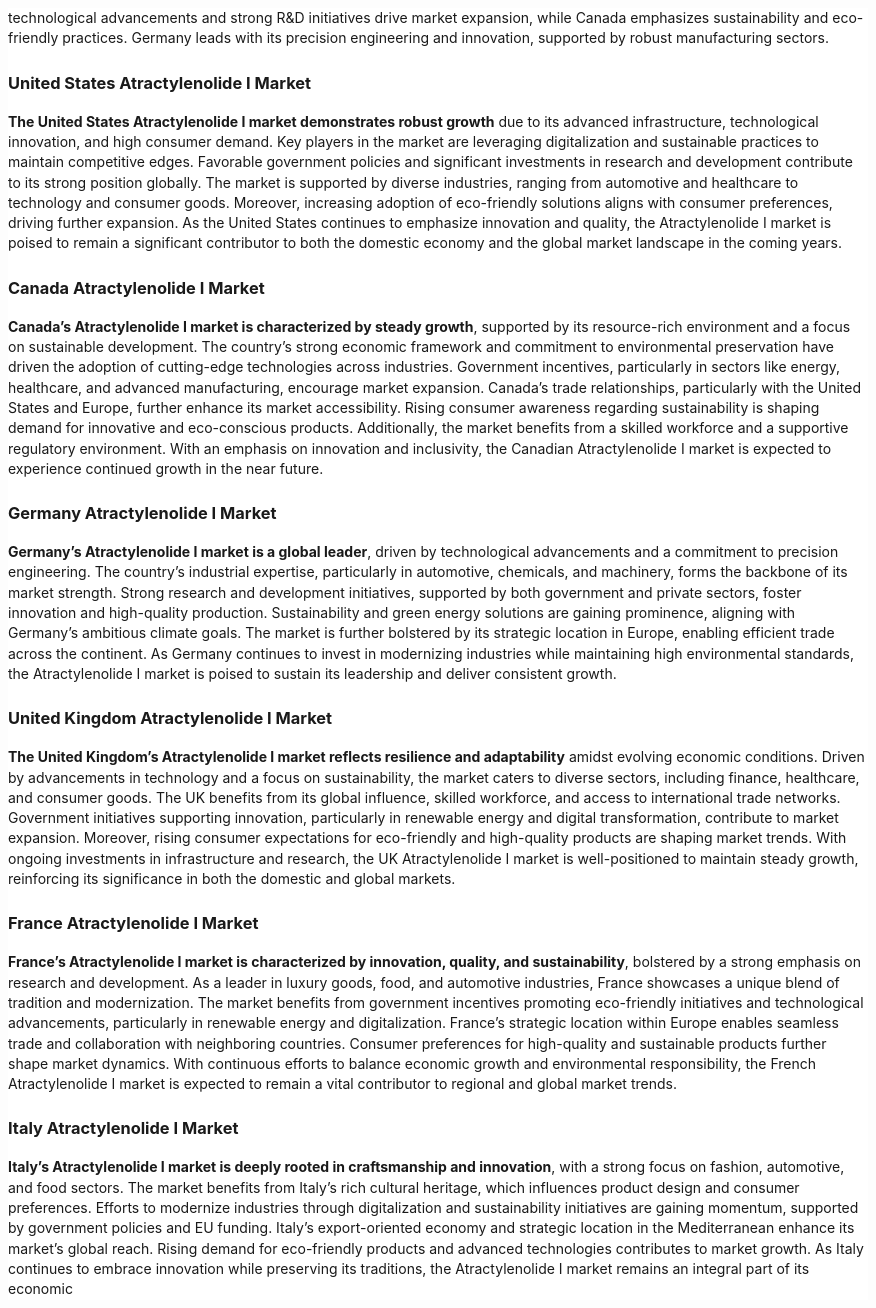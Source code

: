 technological advancements and strong R&amp;D initiatives drive market expansion, while Canada emphasizes sustainability and eco-friendly practices. Germany leads with its precision engineering and innovation, supported by robust manufacturing sectors.</span></em></p></blockquote><h3><strong>United States Atractylenolide I Market</strong></h3><p><strong>The United States Atractylenolide I market demonstrates robust growth</strong> due to its advanced infrastructure, technological innovation, and high consumer demand. Key players in the market are leveraging digitalization and sustainable practices to maintain competitive edges. Favorable government policies and significant investments in research and development contribute to its strong position globally. The market is supported by diverse industries, ranging from automotive and healthcare to technology and consumer goods. Moreover, increasing adoption of eco-friendly solutions aligns with consumer preferences, driving further expansion. As the United States continues to emphasize innovation and quality, the Atractylenolide I market is poised to remain a significant contributor to both the domestic economy and the global market landscape in the coming years.</p><h3><strong>Canada Atractylenolide I Market</strong></h3><p><strong>Canada&rsquo;s Atractylenolide I market is characterized by steady growth</strong>, supported by its resource-rich environment and a focus on sustainable development. The country&rsquo;s strong economic framework and commitment to environmental preservation have driven the adoption of cutting-edge technologies across industries. Government incentives, particularly in sectors like energy, healthcare, and advanced manufacturing, encourage market expansion. Canada&rsquo;s trade relationships, particularly with the United States and Europe, further enhance its market accessibility. Rising consumer awareness regarding sustainability is shaping demand for innovative and eco-conscious products. Additionally, the market benefits from a skilled workforce and a supportive regulatory environment. With an emphasis on innovation and inclusivity, the Canadian Atractylenolide I market is expected to experience continued growth in the near future.</p><h3><strong>Germany Atractylenolide I Market</strong></h3><p><strong>Germany&rsquo;s Atractylenolide I market is a global leader</strong>, driven by technological advancements and a commitment to precision engineering. The country&rsquo;s industrial expertise, particularly in automotive, chemicals, and machinery, forms the backbone of its market strength. Strong research and development initiatives, supported by both government and private sectors, foster innovation and high-quality production. Sustainability and green energy solutions are gaining prominence, aligning with Germany&rsquo;s ambitious climate goals. The market is further bolstered by its strategic location in Europe, enabling efficient trade across the continent. As Germany continues to invest in modernizing industries while maintaining high environmental standards, the Atractylenolide I market is poised to sustain its leadership and deliver consistent growth.</p><h3><strong>United Kingdom Atractylenolide I Market</strong></h3><p><strong>The United Kingdom&rsquo;s Atractylenolide I market reflects resilience and adaptability</strong> amidst evolving economic conditions. Driven by advancements in technology and a focus on sustainability, the market caters to diverse sectors, including finance, healthcare, and consumer goods. The UK benefits from its global influence, skilled workforce, and access to international trade networks. Government initiatives supporting innovation, particularly in renewable energy and digital transformation, contribute to market expansion. Moreover, rising consumer expectations for eco-friendly and high-quality products are shaping market trends. With ongoing investments in infrastructure and research, the UK Atractylenolide I market is well-positioned to maintain steady growth, reinforcing its significance in both the domestic and global markets.</p><h3><strong>France Atractylenolide I Market</strong></h3><p><strong>France&rsquo;s Atractylenolide I market is characterized by innovation, quality, and sustainability</strong>, bolstered by a strong emphasis on research and development. As a leader in luxury goods, food, and automotive industries, France showcases a unique blend of tradition and modernization. The market benefits from government incentives promoting eco-friendly initiatives and technological advancements, particularly in renewable energy and digitalization. France&rsquo;s strategic location within Europe enables seamless trade and collaboration with neighboring countries. Consumer preferences for high-quality and sustainable products further shape market dynamics. With continuous efforts to balance economic growth and environmental responsibility, the French Atractylenolide I market is expected to remain a vital contributor to regional and global market trends.</p><h3><strong>Italy Atractylenolide I Market</strong></h3><p><strong>Italy&rsquo;s Atractylenolide I market is deeply rooted in craftsmanship and innovation</strong>, with a strong focus on fashion, automotive, and food sectors. The market benefits from Italy&rsquo;s rich cultural heritage, which influences product design and consumer preferences. Efforts to modernize industries through digitalization and sustainability initiatives are gaining momentum, supported by government policies and EU funding. Italy&rsquo;s export-oriented economy and strategic location in the Mediterranean enhance its market&rsquo;s global reach. Rising demand for eco-friendly products and advanced technologies contributes to market growth. As Italy continues to embrace innovation while preserving its traditions, the Atractylenolide I market remains an integral part of its economic